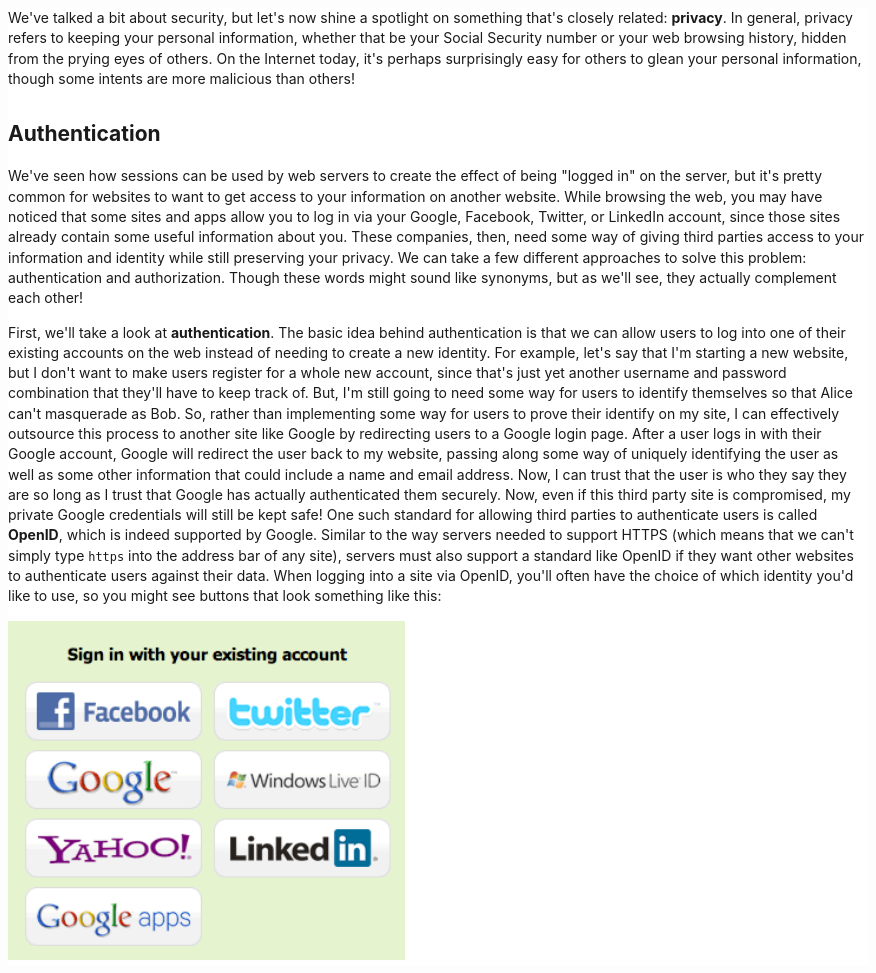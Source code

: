 We've talked a bit about security, but let's now shine a spotlight on something that's closely related: **privacy**. In general, privacy refers to keeping your personal information, whether that be your Social Security number or your web browsing history, hidden from the prying eyes of others. On the Internet today, it's perhaps surprisingly easy for others to glean your personal information, though some intents are more malicious than others!

## Authentication

We've seen how sessions can be used by web servers to create the effect of being "logged in" on the server, but it's pretty common for websites to want to get access to your information on another website. While browsing the web, you may have noticed that some sites and apps allow you to log in via your Google, Facebook, Twitter, or LinkedIn account, since those sites already contain some useful information about you. These companies, then, need some way of giving third parties access to your information and identity while still preserving your privacy. We can take a few different approaches to solve this problem: authentication and authorization. Though these words might sound like synonyms, but as we'll see, they actually complement each other!

First, we'll take a look at **authentication**. The basic idea behind authentication is that we can allow users to log into one of their existing accounts on the web instead of needing to create a new identity. For example, let's say that I'm starting a new website, but I don't want to make users register for a whole new account, since that's just yet another username and password combination that they'll have to keep track of. But, I'm still going to need some way for users to identify themselves so that Alice can't masquerade as Bob. So, rather than implementing some way for users to prove their identify on my site, I can effectively outsource this process to another site like Google by redirecting users to a Google login page. After a user logs in with their Google account, Google will redirect the user back to my website, passing along some way of uniquely identifying the user as well as some other information that could include a name and email address. Now, I can trust that the user is who they say they are so long as I trust that Google has actually authenticated them securely. Now, even if this third party site is compromised, my private Google credentials will still be kept safe! One such standard for allowing third parties to authenticate users is called **OpenID**, which is indeed supported by Google. Similar to the way servers needed to support HTTPS (which means that we can't simply type `https` into the address bar of any site), servers must also support a standard like OpenID if they want other websites to authenticate users against their data. When logging into a site via OpenID, you'll often have the choice of which identity you'd like to use, so you might see buttons that look something like this:

![OpenID](/img/16-openid.png)
